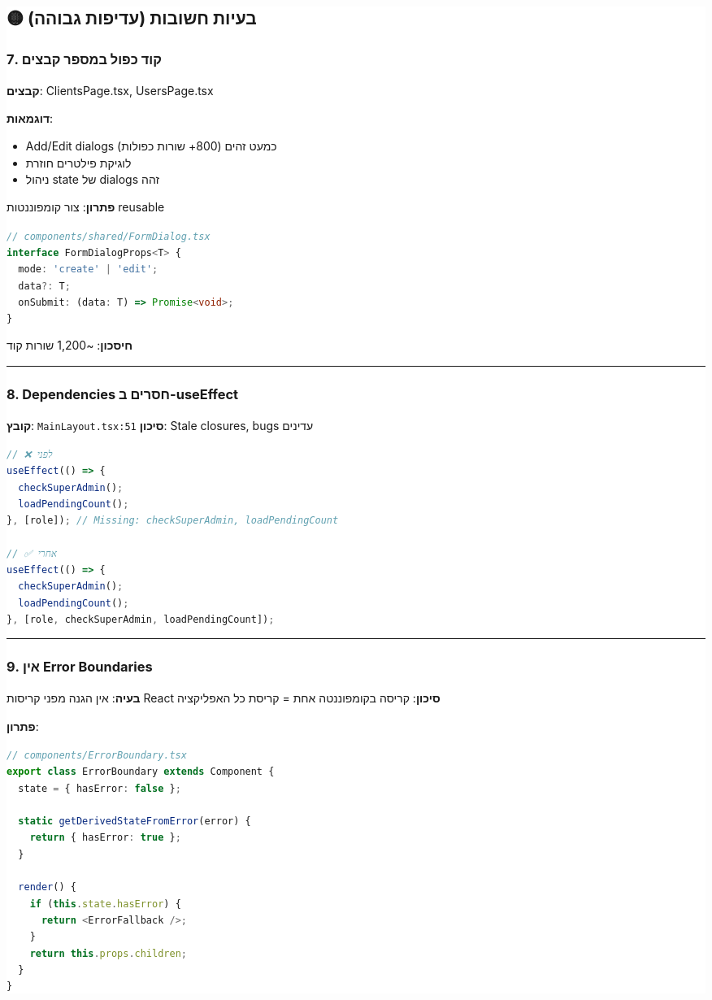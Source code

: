 ## 🟡 בעיות חשובות (עדיפות גבוהה)

### 7. קוד כפול במספר קבצים
**קבצים**: ClientsPage.tsx, UsersPage.tsx

**דוגמאות**:
- Add/Edit dialogs כמעט זהים (800+ שורות כפולות)
- לוגיקת פילטרים חוזרת
- ניהול state של dialogs זהה

**פתרון**: צור קומפוננטות reusable
```typescript
// components/shared/FormDialog.tsx
interface FormDialogProps<T> {
  mode: 'create' | 'edit';
  data?: T;
  onSubmit: (data: T) => Promise<void>;
}
```

**חיסכון**: ~1,200 שורות קוד

---

### 8. Dependencies חסרים ב-useEffect
**קובץ**: `MainLayout.tsx:51`
**סיכון**: Stale closures, bugs עדינים

```typescript
// ❌ לפני
useEffect(() => {
  checkSuperAdmin();
  loadPendingCount();
}, [role]); // Missing: checkSuperAdmin, loadPendingCount

// ✅ אחרי
useEffect(() => {
  checkSuperAdmin();
  loadPendingCount();
}, [role, checkSuperAdmin, loadPendingCount]);
```

---

### 9. אין Error Boundaries
**בעיה**: אין הגנה מפני קריסות React
**סיכון**: קריסה בקומפוננטה אחת = קריסת כל האפליקציה

**פתרון**:
```typescript
// components/ErrorBoundary.tsx
export class ErrorBoundary extends Component {
  state = { hasError: false };

  static getDerivedStateFromError(error) {
    return { hasError: true };
  }

  render() {
    if (this.state.hasError) {
      return <ErrorFallback />;
    }
    return this.props.children;
  }
}
```